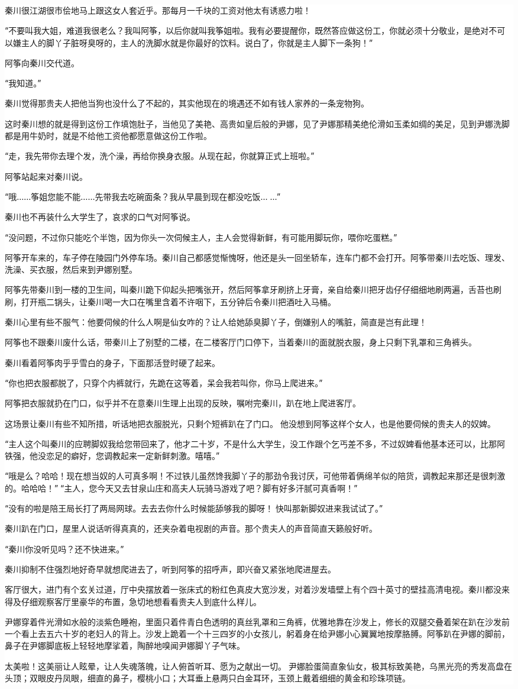 秦川很江湖很市侩地马上跟这女人套近乎。那每月一千块的工资对他太有诱惑力啦！

“不要叫我大姐，难道我很老么？我叫阿筝，以后你就叫我筝姐啦。我有必要提醒你，既然答应做这份工，你就必须十分敬业，是绝对不可以嫌主人的脚丫子脏呀臭呀的，主人的洗脚水就是你最好的饮料。说白了，你就是主人脚下一条狗！”

阿筝向秦川交代道。

“我知道。”

秦川觉得那贵夫人把他当狗也没什么了不起的，其实他现在的境遇还不如有钱人家养的一条宠物狗。

这时秦川想的就是得到这份工作填饱肚子，当他见了美艳、高贵如皇后般的尹娜，见了尹娜那精美绝伦滑如玉柔如绸的美足，见到尹娜洗脚都是用牛奶时，就是不给他工资他都愿意做这份工作啦。

“走，我先带你去理个发，洗个澡，再给你换身衣服。从现在起，你就算正式上班啦。”

阿筝站起来对秦川说。

“哦……筝姐您能不能……先带我去吃碗面条？我从早晨到现在都没吃饭…
…”

秦川也不再装什么大学生了，哀求的口气对阿筝说。

“没问题，不过你只能吃个半饱，因为你头一次伺候主人，主人会觉得新鲜，有可能用脚玩你，喂你吃蛋糕。”

阿筝开车来的，车子停在陵园门外停车场。秦川自己都感觉惭愧呀，他还是头一回坐轿车，连车门都不会打开。阿筝带秦川去吃饭、理发、洗澡、买衣服，然后来到尹娜别墅。

阿筝先带秦川到一楼的卫生间，叫秦川跪下仰起头把嘴张开，然后阿筝拿牙刷挤上牙膏，亲自给秦川把牙齿仔仔细细地刷两遍，舌苔也刷刷，打开瓶二锅头，让秦川喝一大口在嘴里含着不许咽下，五分钟后令秦川把酒吐入马桶。

秦川心里有些不服气：他要伺候的什么人啊是仙女咋的？让人给她舔臭脚丫子，倒嫌别人的嘴脏，简直是岂有此理！

阿筝也不跟秦川废什么话，带秦川上了别墅的二楼，在二楼客厅门口停下，当着秦川的面就脱衣服，身上只剩下乳罩和三角裤头。

秦川看着阿筝肉乎乎雪白的身子，下面那活登时硬了起来。

“你也把衣服都脱了，只穿个内裤就行，先跪在这等着，呆会我若叫你，你马上爬进来。”

阿筝把衣服就扔在门口，似乎并不在意秦川生理上出现的反映，嘱咐完秦川，趴在地上爬进客厅。

这场景让秦川有些不知所措，听话地把衣服脱光，只剩个短裤趴在了门口。
他没想到阿筝这样个女人，也是他要伺候的贵夫人的奴婢。

“主人这个叫秦川的应聘脚奴我给您带回来了，他才二十岁，不是什么大学生，没工作跟个乞丐差不多，不过奴婢看他基本还可以，比那阿铁强，他没恋足的癖好，您调教起来一定新鲜刺激。嘻嘻。”

“哦是么？哈哈！现在想当奴的人可真多啊！不过铁儿虽然馋我脚丫子的那劲令我讨厌，可他带着俩绵羊似的陪货，调教起来那还是很刺激的。哈哈哈！”
“主人，您今天又去甘泉山庄和高夫人玩骑马游戏了吧？脚有好多汗腻可真香啊！”

“没有的啦是陪王局长打了两局网球。去去去你什么时候能舔够我的脚呀！
快叫那新脚奴进来我试试了。”

秦川趴在门口，屋里人说话听得真真的，还夹杂着电视剧的声音。那个贵夫人的声音简直天籁般好听。

“秦川你没听见吗？还不快进来。”

秦川抑制不住强烈地好奇早就想爬进去了，听到阿筝的招呼声，即兴奋又紧张地爬进屋去。

客厅很大，进门有个玄关过道，厅中央摆放着一张床式的粉红色真皮大宽沙发，对着沙发墙壁上有个四十英寸的壁挂高清电视。秦川都没来得及仔细观察客厅里豪华的布置，急切地想看看贵夫人到底什么样儿。

尹娜穿着件光滑如水般的淡紫色睡袍，里面只着件青白色透明的真丝乳罩和三角裤，优雅地靠在沙发上，修长的双腿交叠着架在趴在沙发前一个看上去五六十岁的老妇人的背上。沙发上跪着一个十三四岁的小女孩儿，躬着身在给尹娜小心翼翼地按摩胳膊。阿筝趴在尹娜的脚前，鼻子在尹娜脚底板上轻轻地摩挲着，陶醉地嗅闻尹娜脚丫子气味。

太美啦！这美丽让人眩晕，让人失魂落魄，让人俯首听耳、愿为之献出一切。
尹娜脸蛋简直象仙女，极其标致美艳，乌黑光亮的秀发高盘在头顶；双眼皮丹凤眼，细直的鼻子，樱桃小口；大耳垂上悬两只白金耳环，玉颈上戴着细细的黄金和珍珠项链。

